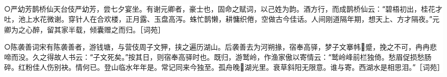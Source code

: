 ○严幼芳鹊桥仙天台伎严幼芳，尝七夕宴坐。有谢元卿者，豪士也，固命之赋词，以己姓为韵。酒方行，而成鹊桥仙云：“碧梧初出，桂花才吐，池上水花微谢。穿针人在合欢楼，正月露、玉盘高泻。蛛忙鹊懒，耕慵织倦，空做古今佳话。人间刚道隔年期，想天上、方才隔夜。”元卿为之心醉，留其家半载，倾囊赠之而归。［词苑］  
  
○陈袭善词宋有陈袭善者，游钱塘，与营伎周子文狎，挟之遍历湖山。后袭善去为河朔掾，宿奉高驿，梦子文搴帏蹙，挽之不可，冉冉悲啼而没。久之得故人书云：“子文死矣。”按其日，则宿奉高驿时也。既归，游鹫岭，作渔家傲以寄情云：“鹫岭峰前栏独倚。愁眉促损愁肠碎。红粉佳人伤别袂。情何已。登山临水年年是。常记同来今独至。孤舟晚湖光里。衰草斜阳无限意。谁与寄。西湖水是相思泪。”［词苑］  
